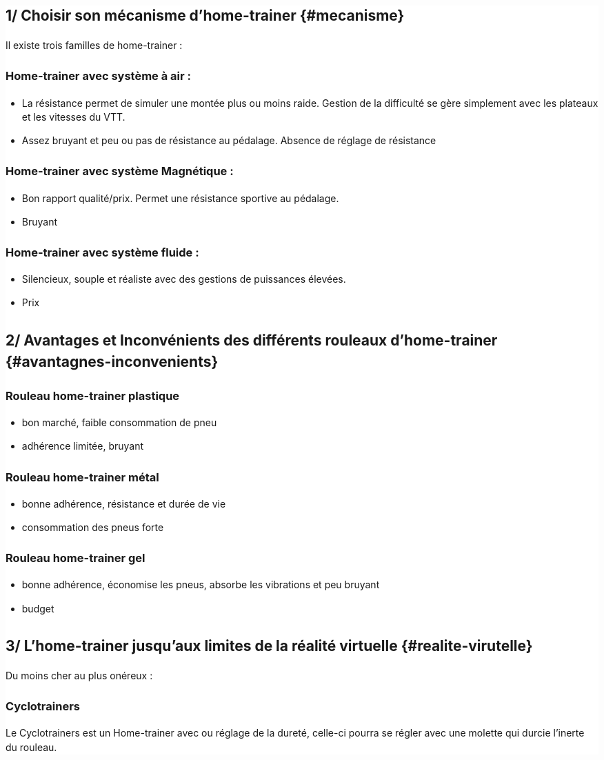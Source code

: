 ## 1/ Choisir son mécanisme d’home-trainer {#mecanisme}

Il existe trois familles de home-trainer :

### Home-trainer avec système à air :

+ La résistance permet de simuler une montée plus ou moins raide. Gestion de la difficulté se gère simplement avec les plateaux et les vitesses du VTT.

- Assez bruyant et peu ou pas de résistance au pédalage. Absence de réglage de résistance

### Home-trainer avec système Magnétique :

+ Bon rapport qualité/prix. Permet une résistance sportive au pédalage.

- Bruyant

### Home-trainer avec système fluide :

+ Silencieux, souple et réaliste avec des gestions de puissances élevées.

- Prix

## 2/ Avantages et Inconvénients des différents rouleaux d’home-trainer {#avantagnes-inconvenients}

### Rouleau home-trainer plastique

+ bon marché, faible consommation de pneu

- adhérence limitée, bruyant

### Rouleau home-trainer métal

+ bonne adhérence, résistance et durée de vie

- consommation des pneus forte

### Rouleau home-trainer gel

+ bonne adhérence, économise les pneus, absorbe les vibrations et peu bruyant

- budget

## 3/ L’home-trainer jusqu’aux limites de la réalité virtuelle {#realite-virutelle}

Du moins cher au plus onéreux :

### Cyclotrainers

Le Cyclotrainers est un Home-trainer avec ou réglage de la dureté, celle-ci pourra se régler avec une molette qui durcie l’inerte du rouleau.
